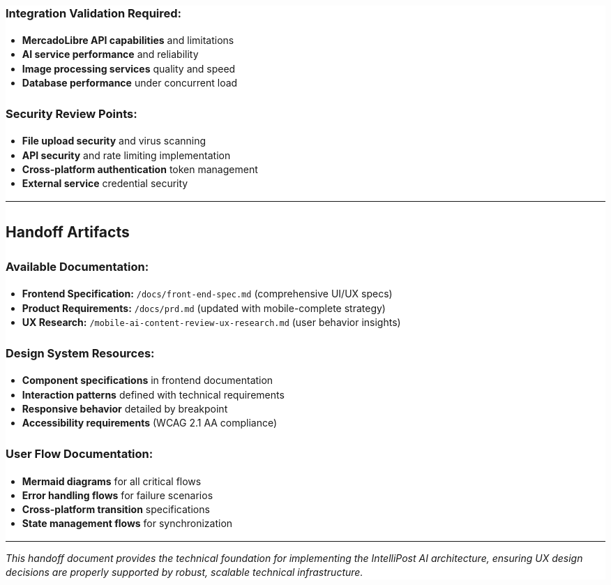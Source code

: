 ### Integration Validation Required:
- **MercadoLibre API capabilities** and limitations
- **AI service performance** and reliability
- **Image processing services** quality and speed
- **Database performance** under concurrent load

### Security Review Points:
- **File upload security** and virus scanning
- **API security** and rate limiting implementation
- **Cross-platform authentication** token management
- **External service** credential security

---

## Handoff Artifacts

### Available Documentation:
- **Frontend Specification:** `/docs/front-end-spec.md` (comprehensive UI/UX specs)
- **Product Requirements:** `/docs/prd.md` (updated with mobile-complete strategy)
- **UX Research:** `/mobile-ai-content-review-ux-research.md` (user behavior insights)

### Design System Resources:
- **Component specifications** in frontend documentation
- **Interaction patterns** defined with technical requirements
- **Responsive behavior** detailed by breakpoint
- **Accessibility requirements** (WCAG 2.1 AA compliance)

### User Flow Documentation:
- **Mermaid diagrams** for all critical flows
- **Error handling flows** for failure scenarios
- **Cross-platform transition** specifications
- **State management flows** for synchronization

---

*This handoff document provides the technical foundation for implementing the IntelliPost AI architecture, ensuring UX design decisions are properly supported by robust, scalable technical infrastructure.*